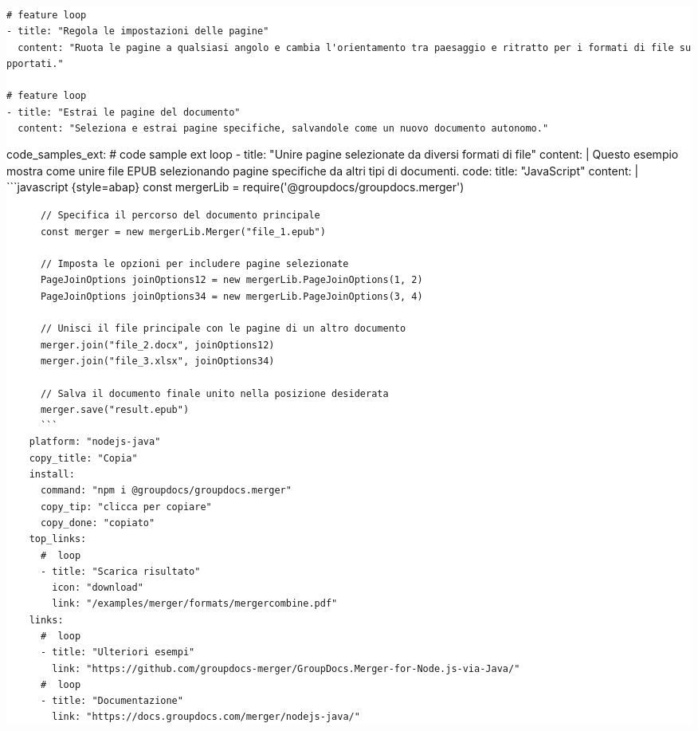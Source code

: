     # feature loop
    - title: "Regola le impostazioni delle pagine"
      content: "Ruota le pagine a qualsiasi angolo e cambia l'orientamento tra paesaggio e ritratto per i formati di file supportati."

    # feature loop
    - title: "Estrai le pagine del documento"
      content: "Seleziona e estrai pagine specifiche, salvandole come un nuovo documento autonomo."
      
  code_samples_ext:
    # code sample ext loop
    - title: "Unire pagine selezionate da diversi formati di file"
      content: |
        Questo esempio mostra come unire file EPUB selezionando pagine specifiche da altri tipi di documenti.
      code:
        title: "JavaScript"
        content: |
          ```javascript {style=abap}
          const mergerLib = require('@groupdocs/groupdocs.merger')
          
          // Specifica il percorso del documento principale
          const merger = new mergerLib.Merger("file_1.epub")

          // Imposta le opzioni per includere pagine selezionate
          PageJoinOptions joinOptions12 = new mergerLib.PageJoinOptions(1, 2)
          PageJoinOptions joinOptions34 = new mergerLib.PageJoinOptions(3, 4)
          
          // Unisci il file principale con le pagine di un altro documento
          merger.join("file_2.docx", joinOptions12)
          merger.join("file_3.xlsx", joinOptions34)

          // Salva il documento finale unito nella posizione desiderata
          merger.save("result.epub")
          ```
        platform: "nodejs-java"
        copy_title: "Copia"
        install:
          command: "npm i @groupdocs/groupdocs.merger"
          copy_tip: "clicca per copiare"
          copy_done: "copiato"
        top_links:
          #  loop
          - title: "Scarica risultato"
            icon: "download"
            link: "/examples/merger/formats/mergercombine.pdf"
        links:
          #  loop
          - title: "Ulteriori esempi"
            link: "https://github.com/groupdocs-merger/GroupDocs.Merger-for-Node.js-via-Java/"
          #  loop
          - title: "Documentazione"
            link: "https://docs.groupdocs.com/merger/nodejs-java/"
            